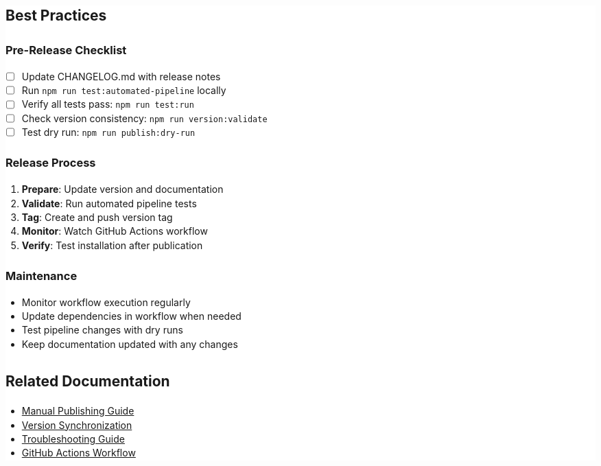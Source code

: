 ## Best Practices

### Pre-Release Checklist

- [ ] Update CHANGELOG.md with release notes
- [ ] Run `npm run test:automated-pipeline` locally
- [ ] Verify all tests pass: `npm run test:run`
- [ ] Check version consistency: `npm run version:validate`
- [ ] Test dry run: `npm run publish:dry-run`

### Release Process

1. **Prepare**: Update version and documentation
2. **Validate**: Run automated pipeline tests
3. **Tag**: Create and push version tag
4. **Monitor**: Watch GitHub Actions workflow
5. **Verify**: Test installation after publication

### Maintenance

- Monitor workflow execution regularly
- Update dependencies in workflow when needed
- Test pipeline changes with dry runs
- Keep documentation updated with any changes

## Related Documentation

- [Manual Publishing Guide](./manual-publishing.md)
- [Version Synchronization](./version-sync.md)
- [Troubleshooting Guide](../scripts/manual-publish.ts)
- [GitHub Actions Workflow](../.github/workflows/release.yml)